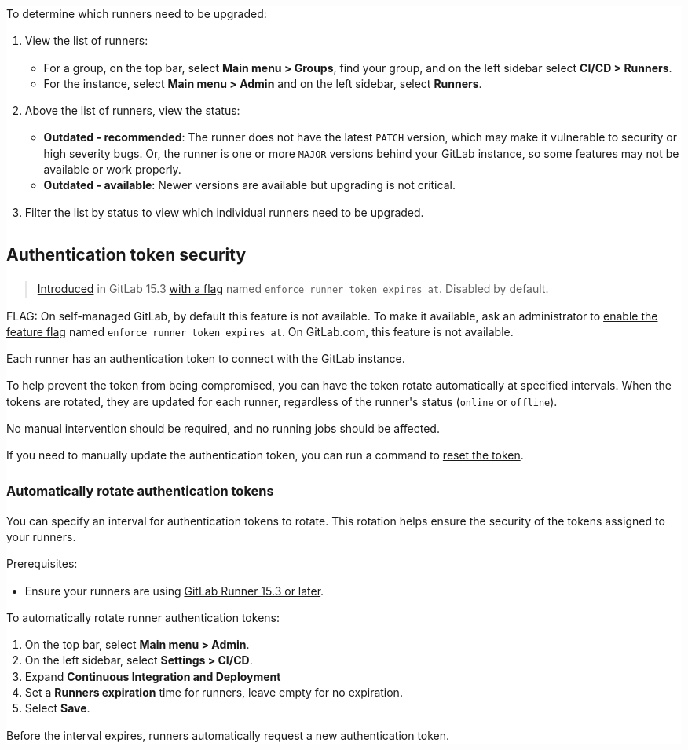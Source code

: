 To determine which runners need to be upgraded:

1. View the list of runners:
   - For a group, on the top bar, select **Main menu > Groups**, find your group, and on the left sidebar select **CI/CD > Runners**.
   - For the instance, select **Main menu > Admin** and on the left sidebar, select **Runners**.

1. Above the list of runners, view the status:
   - **Outdated - recommended**: The runner does not have the latest `PATCH` version, which may make it vulnerable
     to security or high severity bugs. Or, the runner is one or more `MAJOR` versions behind your GitLab instance, so some features may not be available or work properly.
   - **Outdated - available**: Newer versions are available but upgrading is not critical.

1. Filter the list by status to view which individual runners need to be upgraded.

## Authentication token security

> [Introduced](https://gitlab.com/gitlab-org/gitlab/-/issues/30942) in GitLab 15.3 [with a flag](../../administration/feature_flags.md) named `enforce_runner_token_expires_at`. Disabled by default.

FLAG:
On self-managed GitLab, by default this feature is not available. To make it available, ask an administrator to
[enable the feature flag](../../administration/feature_flags.md) named `enforce_runner_token_expires_at`.
On GitLab.com, this feature is not available.

Each runner has an [authentication token](../../api/runners.md#registration-and-authentication-tokens)
to connect with the GitLab instance.

To help prevent the token from being compromised, you can have the
token rotate automatically at specified intervals. When the tokens are rotated,
they are updated for each runner, regardless of the runner's status (`online` or `offline`).

No manual intervention should be required, and no running jobs should be affected.

If you need to manually update the authentication token, you can run a
command to [reset the token](https://docs.gitlab.com/runner/commands/#gitlab-runner-reset-token).

### Automatically rotate authentication tokens

You can specify an interval for authentication tokens to rotate.
This rotation helps ensure the security of the tokens assigned to your runners.

Prerequisites:

- Ensure your runners are using [GitLab Runner 15.3 or later](https://docs.gitlab.com/runner/#gitlab-runner-versions).

To automatically rotate runner authentication tokens:

1. On the top bar, select **Main menu > Admin**.
1. On the left sidebar, select **Settings > CI/CD**.
1. Expand **Continuous Integration and Deployment**
1. Set a **Runners expiration** time for runners, leave empty for no expiration.
1. Select **Save**.

Before the interval expires, runners automatically request a new authentication token.
